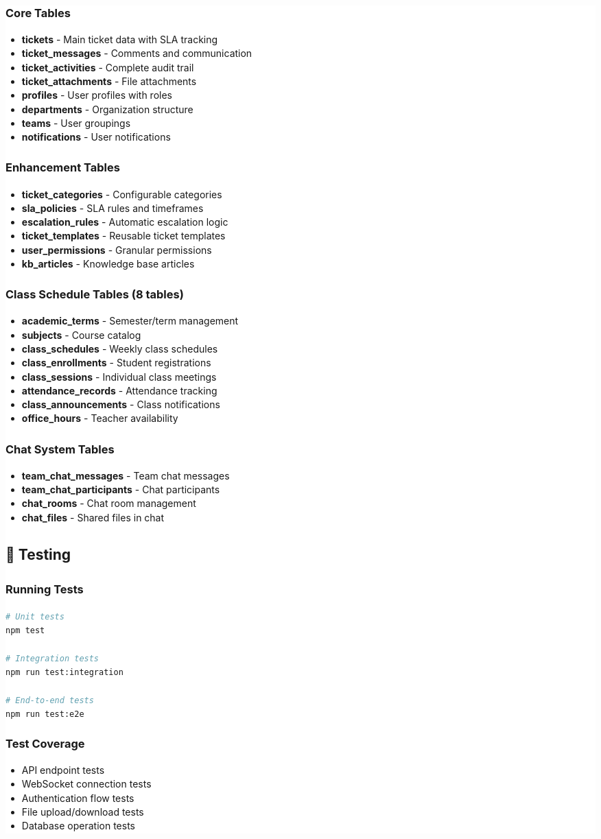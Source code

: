 ### Core Tables
- **tickets** - Main ticket data with SLA tracking
- **ticket_messages** - Comments and communication
- **ticket_activities** - Complete audit trail
- **ticket_attachments** - File attachments
- **profiles** - User profiles with roles
- **departments** - Organization structure
- **teams** - User groupings
- **notifications** - User notifications

### Enhancement Tables
- **ticket_categories** - Configurable categories
- **sla_policies** - SLA rules and timeframes
- **escalation_rules** - Automatic escalation logic
- **ticket_templates** - Reusable ticket templates
- **user_permissions** - Granular permissions
- **kb_articles** - Knowledge base articles

### Class Schedule Tables (8 tables)
- **academic_terms** - Semester/term management
- **subjects** - Course catalog
- **class_schedules** - Weekly class schedules
- **class_enrollments** - Student registrations
- **class_sessions** - Individual class meetings
- **attendance_records** - Attendance tracking
- **class_announcements** - Class notifications
- **office_hours** - Teacher availability

### Chat System Tables
- **team_chat_messages** - Team chat messages
- **team_chat_participants** - Chat participants
- **chat_rooms** - Chat room management
- **chat_files** - Shared files in chat

## 🧪 Testing

### Running Tests
```bash
# Unit tests
npm test

# Integration tests  
npm run test:integration

# End-to-end tests
npm run test:e2e
```

### Test Coverage
- API endpoint tests
- WebSocket connection tests
- Authentication flow tests
- File upload/download tests
- Database operation tests
